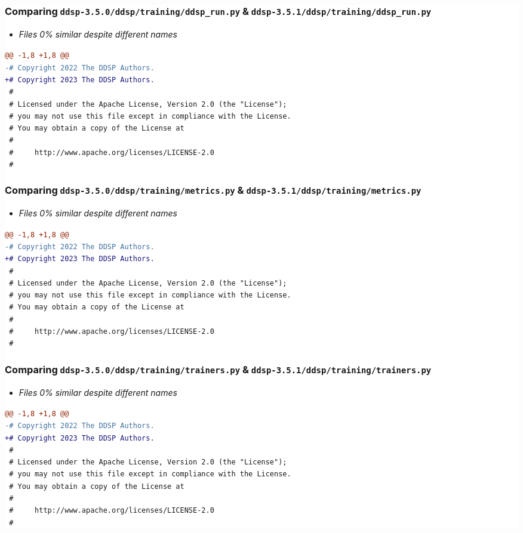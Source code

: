 ### Comparing `ddsp-3.5.0/ddsp/training/ddsp_run.py` & `ddsp-3.5.1/ddsp/training/ddsp_run.py`

 * *Files 0% similar despite different names*

```diff
@@ -1,8 +1,8 @@
-# Copyright 2022 The DDSP Authors.
+# Copyright 2023 The DDSP Authors.
 #
 # Licensed under the Apache License, Version 2.0 (the "License");
 # you may not use this file except in compliance with the License.
 # You may obtain a copy of the License at
 #
 #     http://www.apache.org/licenses/LICENSE-2.0
 #
```

### Comparing `ddsp-3.5.0/ddsp/training/metrics.py` & `ddsp-3.5.1/ddsp/training/metrics.py`

 * *Files 0% similar despite different names*

```diff
@@ -1,8 +1,8 @@
-# Copyright 2022 The DDSP Authors.
+# Copyright 2023 The DDSP Authors.
 #
 # Licensed under the Apache License, Version 2.0 (the "License");
 # you may not use this file except in compliance with the License.
 # You may obtain a copy of the License at
 #
 #     http://www.apache.org/licenses/LICENSE-2.0
 #
```

### Comparing `ddsp-3.5.0/ddsp/training/trainers.py` & `ddsp-3.5.1/ddsp/training/trainers.py`

 * *Files 0% similar despite different names*

```diff
@@ -1,8 +1,8 @@
-# Copyright 2022 The DDSP Authors.
+# Copyright 2023 The DDSP Authors.
 #
 # Licensed under the Apache License, Version 2.0 (the "License");
 # you may not use this file except in compliance with the License.
 # You may obtain a copy of the License at
 #
 #     http://www.apache.org/licenses/LICENSE-2.0
 #
```
